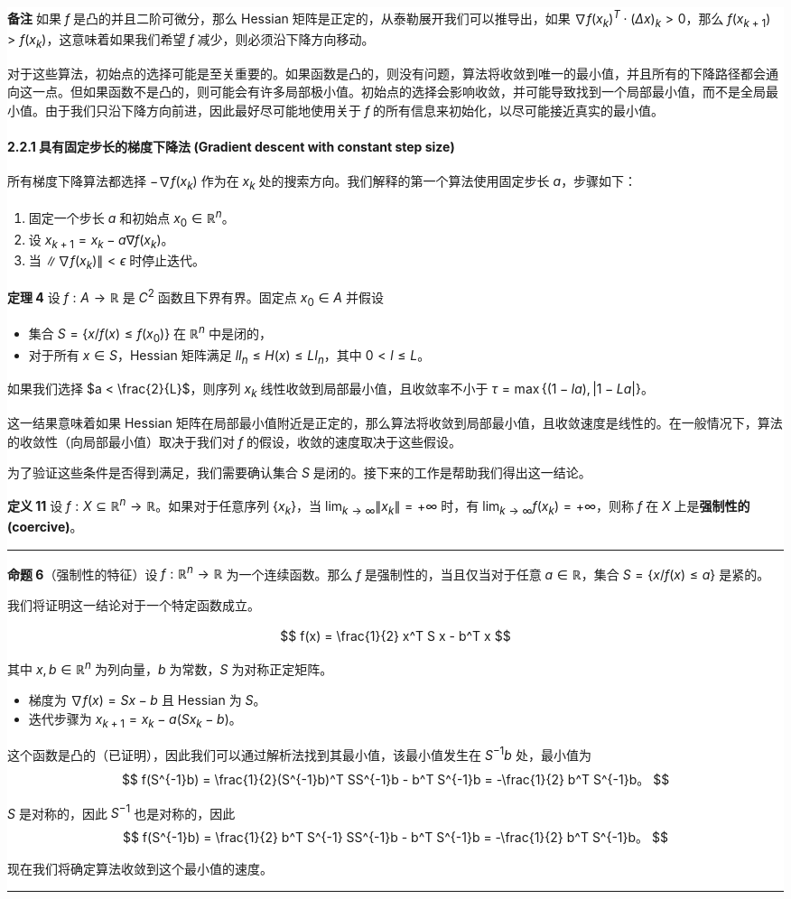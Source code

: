**备注** 如果 $f$ 是凸的并且二阶可微分，那么 Hessian 矩阵是正定的，从泰勒展开我们可以推导出，如果 $\nabla f(x_k)^T \cdot (\Delta x)_k > 0$，那么 $f(x_{k+1}) > f(x_k)$，这意味着如果我们希望 $f$ 减少，则必须沿下降方向移动。

对于这些算法，初始点的选择可能是至关重要的。如果函数是凸的，则没有问题，算法将收敛到唯一的最小值，并且所有的下降路径都会通向这一点。但如果函数不是凸的，则可能会有许多局部极小值。初始点的选择会影响收敛，并可能导致找到一个局部最小值，而不是全局最小值。由于我们只沿下降方向前进，因此最好尽可能地使用关于 $f$ 的所有信息来初始化，以尽可能接近真实的最小值。

#### 2.2.1 具有固定步长的梯度下降法 (Gradient descent with constant step size)

所有梯度下降算法都选择 $-\nabla f(x_k)$ 作为在 $x_k$ 处的搜索方向。我们解释的第一个算法使用固定步长 $a$，步骤如下：

1. 固定一个步长 $a$ 和初始点 $x_0 \in \mathbb{R}^n$。
2. 设 $x_{k+1} = x_k - a\nabla f(x_k)$。
3. 当 $\|\nabla f(x_k)\| < \epsilon$ 时停止迭代。

**定理 4** 设 $f : A \to \mathbb{R}$ 是 $C^2$ 函数且下界有界。固定点 $x_0 \in A$ 并假设

- 集合 $S = \{ x / f(x) \leq f(x_0) \}$ 在 $\mathbb{R}^n$ 中是闭的，
- 对于所有 $x \in S$，Hessian 矩阵满足 $lI_n \leq H(x) \leq LI_n$，其中 $0 < l \leq L$。

如果我们选择 $a < \frac{2}{L}$，则序列 $x_k$ 线性收敛到局部最小值，且收敛率不小于 $\tau = \max\{(1 - la), |1 - La|\}$。

这一结果意味着如果 Hessian 矩阵在局部最小值附近是正定的，那么算法将收敛到局部最小值，且收敛速度是线性的。在一般情况下，算法的收敛性（向局部最小值）取决于我们对 $f$ 的假设，收敛的速度取决于这些假设。

为了验证这些条件是否得到满足，我们需要确认集合 $S$ 是闭的。接下来的工作是帮助我们得出这一结论。

**定义 11** 设 $f : X \subseteq \mathbb{R}^n \to \mathbb{R}$。如果对于任意序列 $\{x_k\}$，当 $\lim_{k \to \infty} \|x_k\| = +\infty$ 时，有 $\lim_{k \to \infty} f(x_k) = +\infty$，则称 $f$ 在 $X$ 上是**强制性的 (coercive)**。

---

**命题 6**（强制性的特征）设 $f : \mathbb{R}^n \to \mathbb{R}$ 为一个连续函数。那么 $f$ 是强制性的，当且仅当对于任意 $a \in \mathbb{R}$，集合 $S = \{ x / f(x) \leq a \}$ 是紧的。

我们将证明这一结论对于一个特定函数成立。

$$
f(x) = \frac{1}{2} x^T S x - b^T x
$$

其中 $x, b \in \mathbb{R}^n$ 为列向量，$b$ 为常数，$S$ 为对称正定矩阵。

- 梯度为 $\nabla f(x) = Sx - b$ 且 Hessian 为 $S$。
- 迭代步骤为 $x_{k+1} = x_k - a(Sx_k - b)$。

这个函数是凸的（已证明），因此我们可以通过解析法找到其最小值，该最小值发生在 $S^{-1}b$ 处，最小值为
$$
f(S^{-1}b) = \frac{1}{2}(S^{-1}b)^T SS^{-1}b - b^T S^{-1}b = -\frac{1}{2} b^T S^{-1}b。
$$

$S$ 是对称的，因此 $S^{-1}$ 也是对称的，因此
$$
f(S^{-1}b) = \frac{1}{2} b^T S^{-1} SS^{-1}b - b^T S^{-1}b = -\frac{1}{2} b^T S^{-1}b。
$$

现在我们将确定算法收敛到这个最小值的速度。

---
